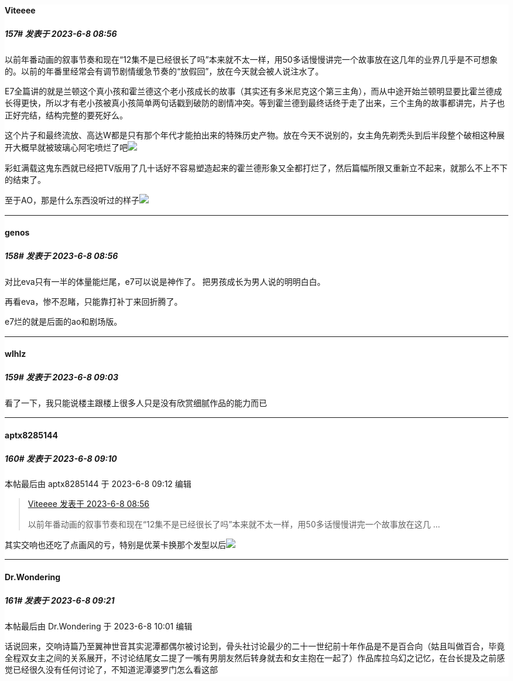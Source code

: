####  Viteeee  
##### 157#       发表于 2023-6-8 08:56

以前年番动画的叙事节奏和现在“12集不是已经很长了吗”本来就不太一样，用50多话慢慢讲完一个故事放在这几年的业界几乎是不可想象的。以前的年番里经常会有调节剧情缓急节奏的“放假回”，放在今天就会被人说注水了。

E7全篇讲的就是兰顿这个真小孩和霍兰德这个老小孩成长的故事（其实还有多米尼克这个第三主角），而从中途开始兰顿明显要比霍兰德成长得更快，所以才有老小孩被真小孩简单两句话戳到破防的剧情冲突。等到霍兰德到最终话终于走了出来，三个主角的故事都讲完，片子也正好完结，结构完整的要死好么。 

这个片子和最终流放、高达W都是只有那个年代才能拍出来的特殊历史产物。放在今天不说别的，女主角先剃秃头到后半段整个破相这种展开大概早就被玻璃心阿宅喷烂了吧<img src="https://static.saraba1st.com/image/smiley/face2017/066.png" referrerpolicy="no-referrer">

彩虹满载这鬼东西就已经把TV版用了几十话好不容易塑造起来的霍兰德形象又全都打烂了，然后篇幅所限又重新立不起来，就那么不上不下的结束了。

至于AO，那是什么东西没听过的样子<img src="https://static.saraba1st.com/image/smiley/face2017/067.png" referrerpolicy="no-referrer">

*****

####  genos  
##### 158#       发表于 2023-6-8 08:56

对比eva只有一半的体量能烂尾，e7可以说是神作了。
把男孩成长为男人说的明明白白。

再看eva，惨不忍睹，只能靠打补丁来回折腾了。

e7烂的就是后面的ao和剧场版。

*****

####  wlhlz  
##### 159#       发表于 2023-6-8 09:03

看了一下，我只能说楼主跟楼上很多人只是没有欣赏细腻作品的能力而已

*****

####  aptx8285144  
##### 160#       发表于 2023-6-8 09:10

 本帖最后由 aptx8285144 于 2023-6-8 09:12 编辑 
<blockquote><a href="httphttps://bbs.saraba1st.com/2b/forum.php?mod=redirect&amp;goto=findpost&amp;pid=61180078&amp;ptid=2138734" target="_blank">Viteeee 发表于 2023-6-8 08:56</a>

以前年番动画的叙事节奏和现在“12集不是已经很长了吗”本来就不太一样，用50多话慢慢讲完一个故事放在这几 ...</blockquote>
其实交响也还吃了点画风的亏，特别是优莱卡换那个发型以后<img src="https://static.saraba1st.com/image/smiley/face2017/068.png" referrerpolicy="no-referrer">

*****

####  Dr.Wondering  
##### 161#       发表于 2023-6-8 09:21

 本帖最后由 Dr.Wondering 于 2023-6-8 10:01 编辑 

话说回来，交响诗篇乃至翼神世音其实泥潭都偶尔被讨论到，骨头社讨论最少的二十一世纪前十年作品是不是百合向（姑且叫做百合，毕竟全程双女主之间的关系展开，不讨论结尾女二提了一嘴有男朋友然后转身就去和女主抱在一起了）作品库拉乌幻之记忆，在台长提及之前感觉已经很久没有任何讨论了，不知道泥潭婆罗门怎么看这部
